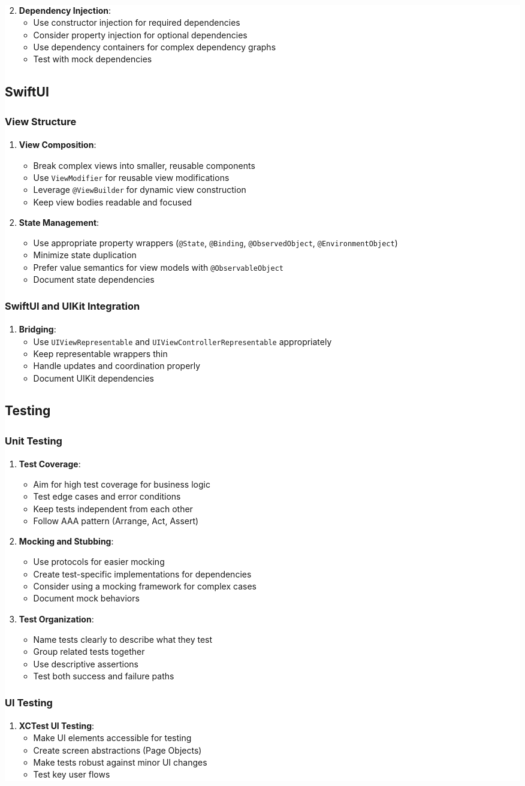 2. **Dependency Injection**:
   - Use constructor injection for required dependencies
   - Consider property injection for optional dependencies
   - Use dependency containers for complex dependency graphs
   - Test with mock dependencies

## SwiftUI

### View Structure
1. **View Composition**:
   - Break complex views into smaller, reusable components
   - Use `ViewModifier` for reusable view modifications
   - Leverage `@ViewBuilder` for dynamic view construction
   - Keep view bodies readable and focused

2. **State Management**:
   - Use appropriate property wrappers (`@State`, `@Binding`, `@ObservedObject`, `@EnvironmentObject`)
   - Minimize state duplication
   - Prefer value semantics for view models with `@ObservableObject`
   - Document state dependencies

### SwiftUI and UIKit Integration
1. **Bridging**:
   - Use `UIViewRepresentable` and `UIViewControllerRepresentable` appropriately
   - Keep representable wrappers thin
   - Handle updates and coordination properly
   - Document UIKit dependencies

## Testing

### Unit Testing
1. **Test Coverage**:
   - Aim for high test coverage for business logic
   - Test edge cases and error conditions
   - Keep tests independent from each other
   - Follow AAA pattern (Arrange, Act, Assert)

2. **Mocking and Stubbing**:
   - Use protocols for easier mocking
   - Create test-specific implementations for dependencies
   - Consider using a mocking framework for complex cases
   - Document mock behaviors

3. **Test Organization**:
   - Name tests clearly to describe what they test
   - Group related tests together
   - Use descriptive assertions
   - Test both success and failure paths

### UI Testing
1. **XCTest UI Testing**:
   - Make UI elements accessible for testing
   - Create screen abstractions (Page Objects)
   - Make tests robust against minor UI changes
   - Test key user flows
